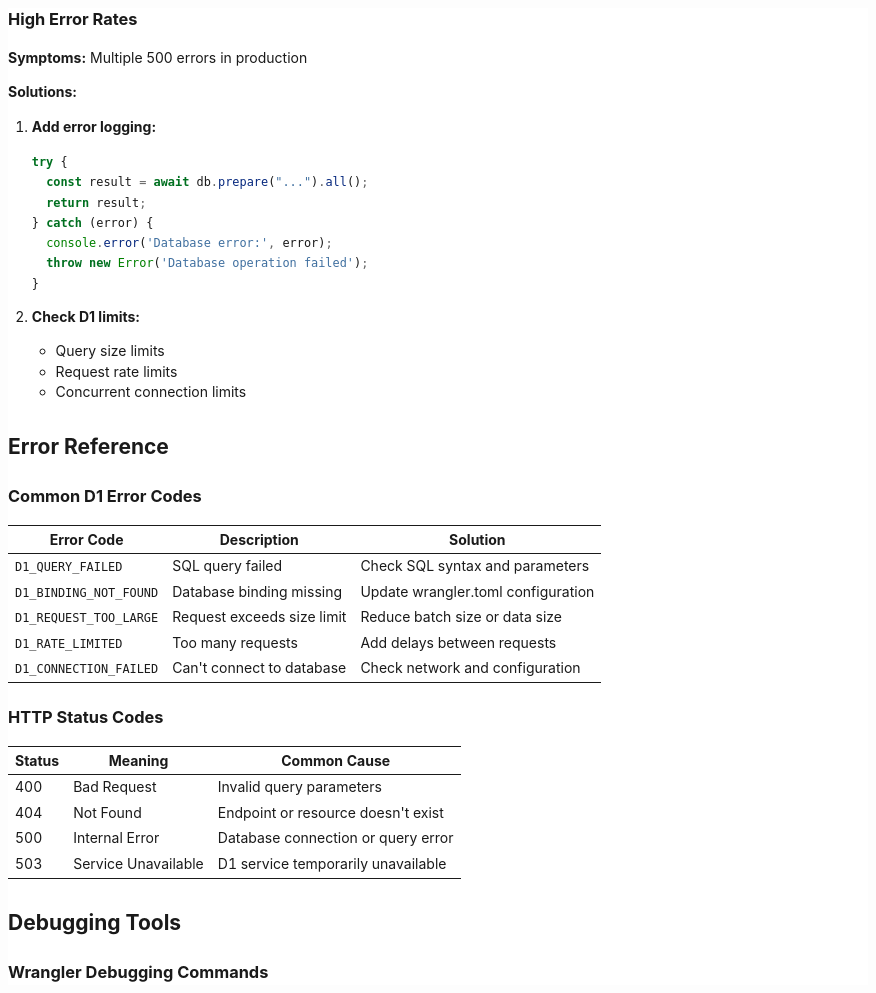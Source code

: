### High Error Rates

**Symptoms:** Multiple 500 errors in production

**Solutions:**
1. **Add error logging:**
   ```javascript
   try {
     const result = await db.prepare("...").all();
     return result;
   } catch (error) {
     console.error('Database error:', error);
     throw new Error('Database operation failed');
   }
   ```

2. **Check D1 limits:**
   - Query size limits
   - Request rate limits
   - Concurrent connection limits

## Error Reference

### Common D1 Error Codes

| Error Code | Description | Solution |
|------------|-------------|----------|
| `D1_QUERY_FAILED` | SQL query failed | Check SQL syntax and parameters |
| `D1_BINDING_NOT_FOUND` | Database binding missing | Update wrangler.toml configuration |
| `D1_REQUEST_TOO_LARGE` | Request exceeds size limit | Reduce batch size or data size |
| `D1_RATE_LIMITED` | Too many requests | Add delays between requests |
| `D1_CONNECTION_FAILED` | Can't connect to database | Check network and configuration |

### HTTP Status Codes

| Status | Meaning | Common Cause |
|--------|---------|--------------|
| 400 | Bad Request | Invalid query parameters |
| 404 | Not Found | Endpoint or resource doesn't exist |
| 500 | Internal Error | Database connection or query error |
| 503 | Service Unavailable | D1 service temporarily unavailable |

## Debugging Tools

### Wrangler Debugging Commands
